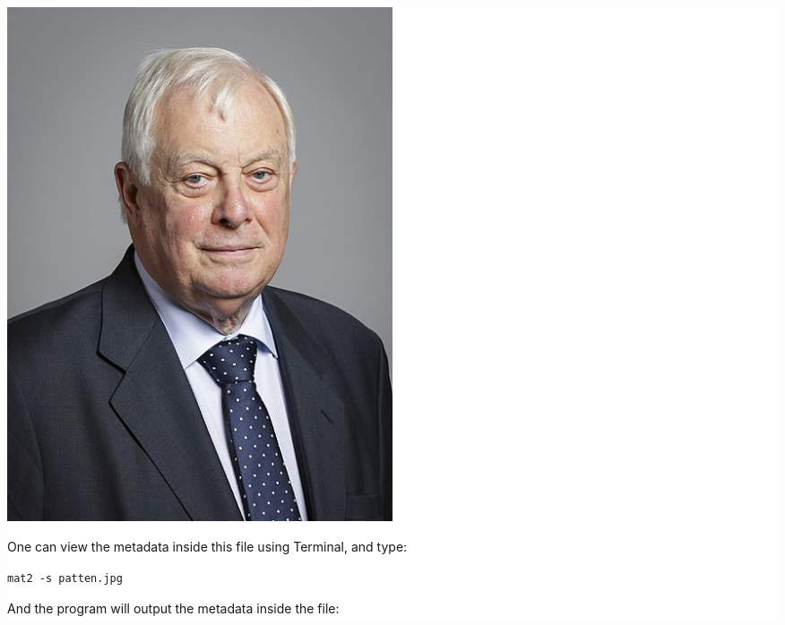   <img width="50%" src="img/patten.jpg"/>
</p>

One can view the metadata inside this file using Terminal, and type:

`mat2 -s patten.jpg`

And the program will output the metadata inside the file:

<p align="center">
